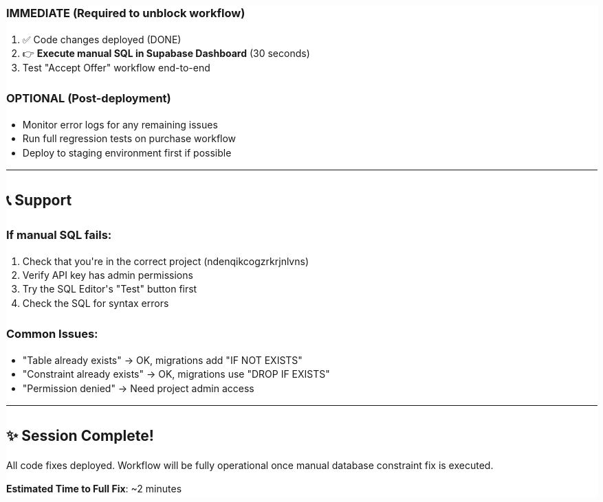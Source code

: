 ### IMMEDIATE (Required to unblock workflow)
1. ✅ Code changes deployed (DONE)
2. 👉 **Execute manual SQL in Supabase Dashboard** (30 seconds)
3. Test "Accept Offer" workflow end-to-end

### OPTIONAL (Post-deployment)
- Monitor error logs for any remaining issues
- Run full regression tests on purchase workflow
- Deploy to staging environment first if possible

---

## 📞 Support

### If manual SQL fails:
1. Check that you're in the correct project (ndenqikcogzrkrjnlvns)
2. Verify API key has admin permissions
3. Try the SQL Editor's "Test" button first
4. Check the SQL for syntax errors

### Common Issues:
- "Table already exists" → OK, migrations add "IF NOT EXISTS"
- "Constraint already exists" → OK, migrations use "DROP IF EXISTS"
- "Permission denied" → Need project admin access

---

## ✨ Session Complete!

All code fixes deployed. Workflow will be fully operational once manual database constraint fix is executed.

**Estimated Time to Full Fix**: ~2 minutes
